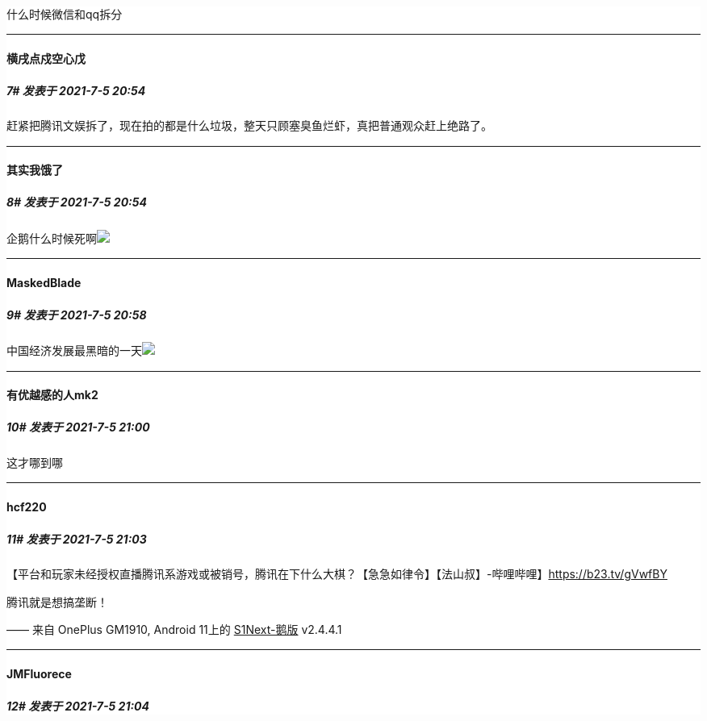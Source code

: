 
什么时候微信和qq拆分


*****

####  横戌点戍空心戊  
##### 7#       发表于 2021-7-5 20:54


赶紧把腾讯文娱拆了，现在拍的都是什么垃圾，整天只顾塞臭鱼烂虾，真把普通观众赶上绝路了。


*****

####  其实我饿了  
##### 8#       发表于 2021-7-5 20:54


企鹅什么时候死啊<img src="https://static.saraba1st.com/image/smiley/face2017/067.png" referrerpolicy="no-referrer">


*****

####  MaskedBlade  
##### 9#       发表于 2021-7-5 20:58


中国经济发展最黑暗的一天<img src="https://static.saraba1st.com/image/smiley/face2017/033.png" referrerpolicy="no-referrer">


*****

####  有优越感的人mk2  
##### 10#       发表于 2021-7-5 21:00


这才哪到哪


*****

####  hcf220  
##### 11#       发表于 2021-7-5 21:03


【平台和玩家未经授权直播腾讯系游戏或被销号，腾讯在下什么大棋？【急急如律令】【法山叔】-哔哩哔哩】https://b23.tv/gVwfBY

腾讯就是想搞垄断！

—— 来自 OnePlus GM1910, Android 11上的 [S1Next-鹅版](https://github.com/ykrank/S1-Next/releases) v2.4.4.1


*****

####  JMFluorece  
##### 12#       发表于 2021-7-5 21:04

